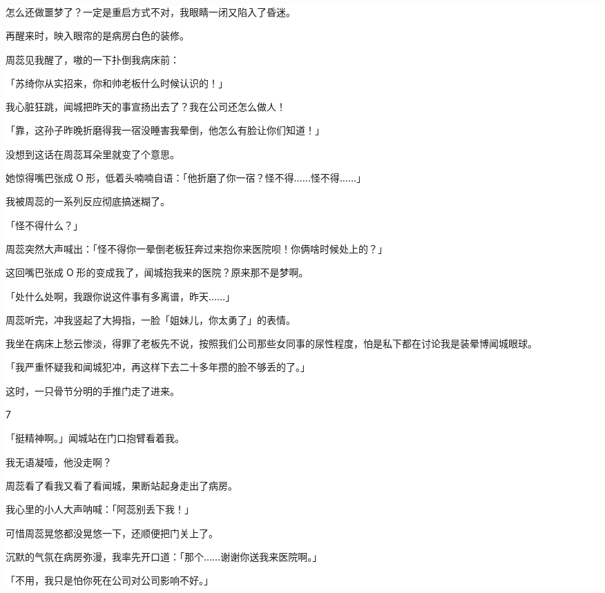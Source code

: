 怎么还做噩梦了？一定是重启方式不对，我眼睛一闭又陷入了昏迷。


再醒来时，映入眼帘的是病房白色的装修。


周蕊见我醒了，嗷的一下扑倒我病床前：


「苏绮你从实招来，你和帅老板什么时候认识的！」


我心脏狂跳，闻城把昨天的事宣扬出去了？我在公司还怎么做人！


「靠，这孙子昨晚折磨得我一宿没睡害我晕倒，他怎么有脸让你们知道！」


没想到这话在周蕊耳朵里就变了个意思。


她惊得嘴巴张成 O 形，低着头喃喃自语：「他折磨了你一宿？怪不得……怪不得……」


我被周蕊的一系列反应彻底搞迷糊了。


「怪不得什么？」


周蕊突然大声喊出：「怪不得你一晕倒老板狂奔过来抱你来医院呗！你俩啥时候处上的？」


这回嘴巴张成 O 形的变成我了，闻城抱我来的医院？原来那不是梦啊。


「处什么处啊，我跟你说这件事有多离谱，昨天……」


周蕊听完，冲我竖起了大拇指，一脸「姐妹儿，你太勇了」的表情。


我坐在病床上愁云惨淡，得罪了老板先不说，按照我们公司那些女同事的尿性程度，怕是私下都在讨论我是装晕博闻城眼球。


「我严重怀疑我和闻城犯冲，再这样下去二十多年攒的脸不够丢的了。」


这时，一只骨节分明的手推门走了进来。


7


「挺精神啊。」闻城站在门口抱臂看着我。


我无语凝噎，他没走啊？


周蕊看了看我又看了看闻城，果断站起身走出了病房。


我心里的小人大声呐喊：「阿蕊别丢下我！」


可惜周蕊晃悠都没晃悠一下，还顺便把门关上了。


沉默的气氛在病房弥漫，我率先开口道：「那个……谢谢你送我来医院啊。」


「不用，我只是怕你死在公司对公司影响不好。」
